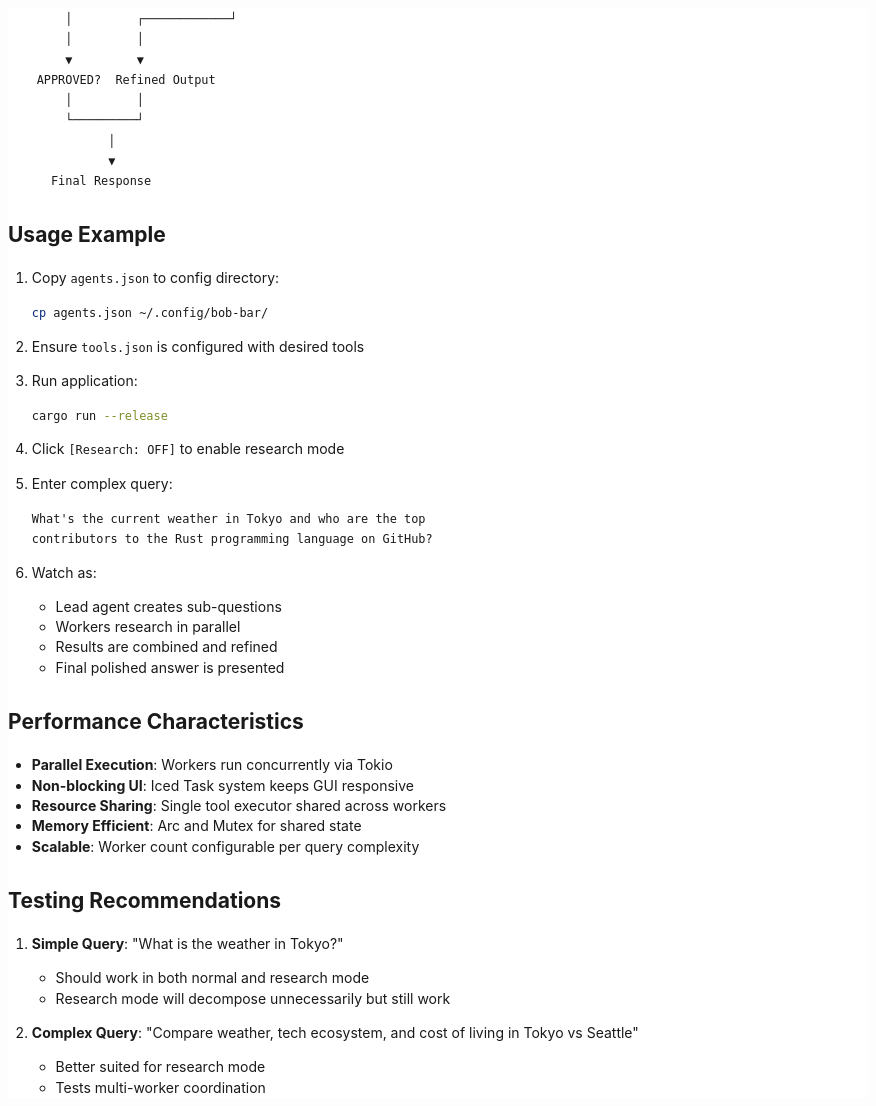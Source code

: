 ```
        │         ┌────────────┘
        │         │
        ▼         ▼
    APPROVED?  Refined Output
        │         │
        └─────────┘
              │
              ▼
      Final Response
```

## Usage Example

1. Copy `agents.json` to config directory:
   ```bash
   cp agents.json ~/.config/bob-bar/
   ```

2. Ensure `tools.json` is configured with desired tools

3. Run application:
   ```bash
   cargo run --release
   ```

4. Click `[Research: OFF]` to enable research mode

5. Enter complex query:
   ```
   What's the current weather in Tokyo and who are the top
   contributors to the Rust programming language on GitHub?
   ```

6. Watch as:
   - Lead agent creates sub-questions
   - Workers research in parallel
   - Results are combined and refined
   - Final polished answer is presented

## Performance Characteristics

- **Parallel Execution**: Workers run concurrently via Tokio
- **Non-blocking UI**: Iced Task system keeps GUI responsive
- **Resource Sharing**: Single tool executor shared across workers
- **Memory Efficient**: Arc and Mutex for shared state
- **Scalable**: Worker count configurable per query complexity

## Testing Recommendations

1. **Simple Query**: "What is the weather in Tokyo?"
   - Should work in both normal and research mode
   - Research mode will decompose unnecessarily but still work

2. **Complex Query**: "Compare weather, tech ecosystem, and cost of living in Tokyo vs Seattle"
   - Better suited for research mode
   - Tests multi-worker coordination
